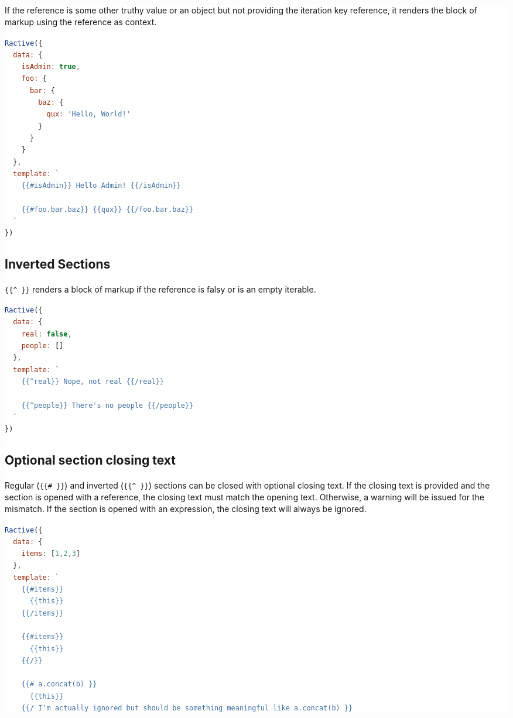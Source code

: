 If the reference is some other truthy value or an object but not providing the iteration key reference, it renders the block of markup using the reference as context.

```js
Ractive({
  data: {
    isAdmin: true,
    foo: {
      bar: {
        baz: {
          qux: 'Hello, World!'
        }
      }
    }
  },
  template: `
    {{#isAdmin}} Hello Admin! {{/isAdmin}}

    {{#foo.bar.baz}} {{qux}} {{/foo.bar.baz}}
  `
})
```

## Inverted Sections

`{{^ }}` renders a block of markup if the reference is falsy or is an empty iterable.

```js
Ractive({
  data: {
    real: false,
    people: []
  },
  template: `
    {{^real}} Nope, not real {{/real}}

    {{^people}} There's no people {{/people}}
  `
})
```

## Optional section closing text

Regular (`{{# }}`) and inverted (`{{^ }}`) sections can be closed with optional closing text. If the closing text is provided and the section is opened with a reference, the closing text must match the opening text. Otherwise, a warning will be issued for the mismatch. If the section is opened with an expression, the closing text will always be ignored.

```js
Ractive({
  data: {
    items: [1,2,3]
  },
  template: `
    {{#items}}
      {{this}}
    {{/items}}

    {{#items}}
      {{this}}
    {{/}}

    {{# a.concat(b) }}
      {{this}}
    {{/ I'm actually ignored but should be something meaningful like a.concat(b) }}
```
